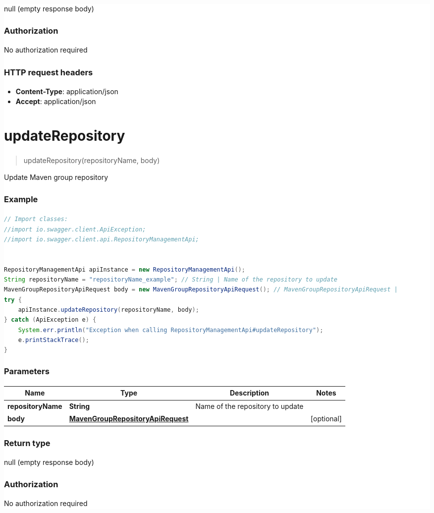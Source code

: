 null (empty response body)

### Authorization

No authorization required

### HTTP request headers

 - **Content-Type**: application/json
 - **Accept**: application/json

<a name="updateRepository"></a>
# **updateRepository**
> updateRepository(repositoryName, body)

Update Maven group repository



### Example
```java
// Import classes:
//import io.swagger.client.ApiException;
//import io.swagger.client.api.RepositoryManagementApi;


RepositoryManagementApi apiInstance = new RepositoryManagementApi();
String repositoryName = "repositoryName_example"; // String | Name of the repository to update
MavenGroupRepositoryApiRequest body = new MavenGroupRepositoryApiRequest(); // MavenGroupRepositoryApiRequest | 
try {
    apiInstance.updateRepository(repositoryName, body);
} catch (ApiException e) {
    System.err.println("Exception when calling RepositoryManagementApi#updateRepository");
    e.printStackTrace();
}
```

### Parameters

Name | Type | Description  | Notes
------------- | ------------- | ------------- | -------------
 **repositoryName** | **String**| Name of the repository to update |
 **body** | [**MavenGroupRepositoryApiRequest**](MavenGroupRepositoryApiRequest.md)|  | [optional]

### Return type

null (empty response body)

### Authorization

No authorization required
